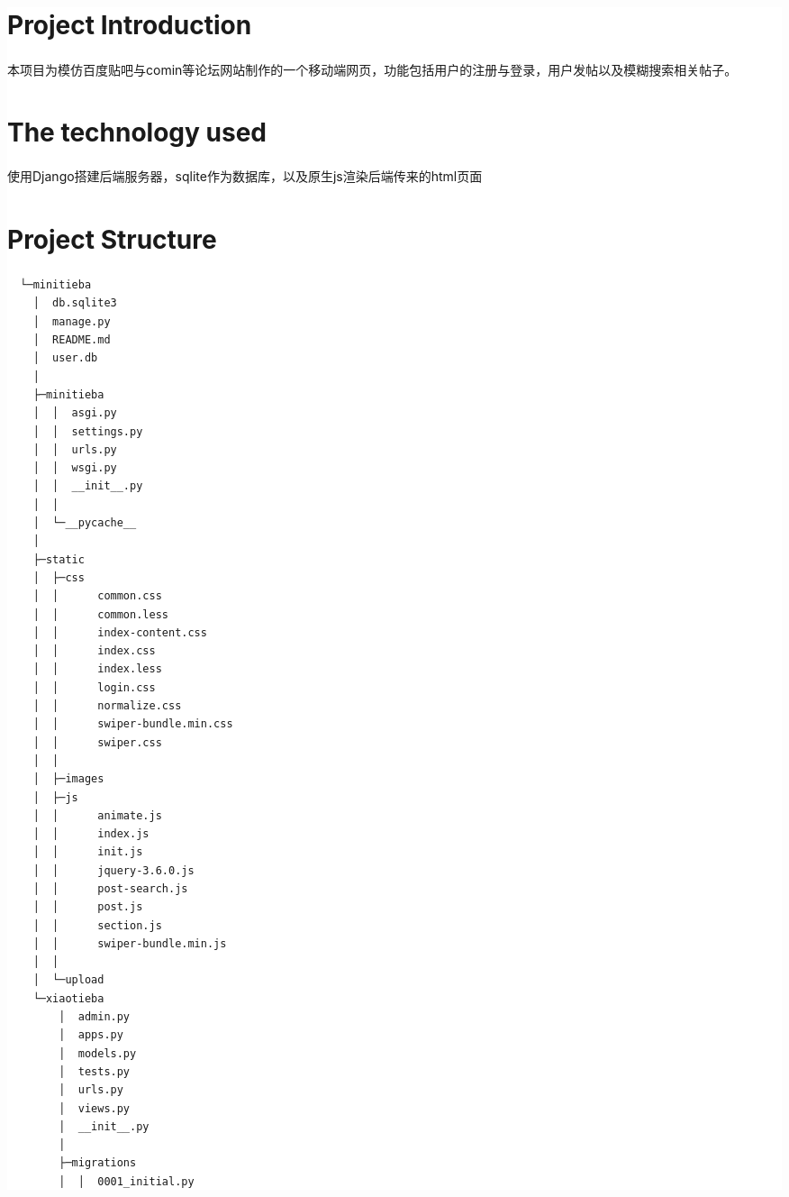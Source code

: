 # Project Introduction

本项目为模仿百度贴吧与comin等论坛网站制作的一个移动端网页，功能包括用户的注册与登录，用户发帖以及模糊搜索相关帖子。

# The technology used

使用Django搭建后端服务器，sqlite作为数据库，以及原生js渲染后端传来的html页面

#  Project Structure

```shell
  └─minitieba
    │  db.sqlite3
    │  manage.py
    │  README.md
    │  user.db
    │  
    ├─minitieba			
    │  │  asgi.py
    │  │  settings.py
    │  │  urls.py
    │  │  wsgi.py
    │  │  __init__.py
    │  │  
    │  └─__pycache__
    │          
    ├─static	
    │  ├─css
    │  │      common.css
    │  │      common.less
    │  │      index-content.css
    │  │      index.css
    │  │      index.less
    │  │      login.css
    │  │      normalize.css
    │  │      swiper-bundle.min.css
    │  │      swiper.css
    │  │      
    │  ├─images
    │  ├─js
    │  │      animate.js
    │  │      index.js
    │  │      init.js
    │  │      jquery-3.6.0.js
    │  │      post-search.js
    │  │      post.js
    │  │      section.js
    │  │      swiper-bundle.min.js
    │  │      
    │  └─upload
    └─xiaotieba
        │  admin.py
        │  apps.py
        │  models.py
        │  tests.py
        │  urls.py
        │  views.py
        │  __init__.py
        │  
        ├─migrations
        │  │  0001_initial.py
```